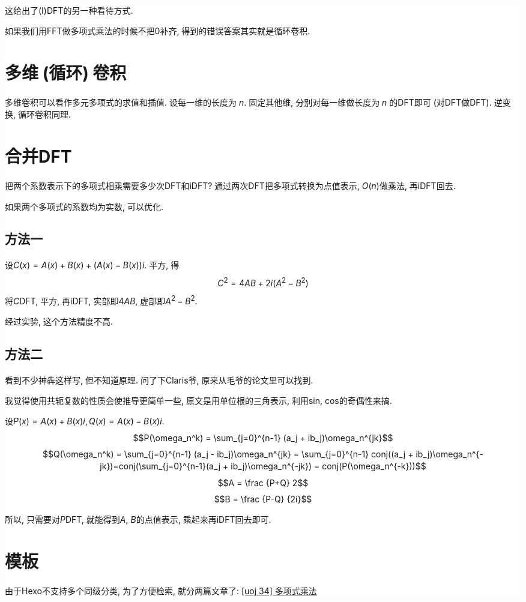 这给出了(I)DFT的另一种看待方式.

如果我们用FFT做多项式乘法的时候不把0补齐, 得到的错误答案其实就是循环卷积.

# 多维 (循环) 卷积
多维卷积可以看作多元多项式的求值和插值. 设每一维的长度为 $n$. 固定其他维, 分别对每一维做长度为 $n$ 的DFT即可 (对DFT做DFT). 逆变换, 循环卷积同理.

# 合并DFT
把两个系数表示下的多项式相乘需要多少次DFT和iDFT? 通过两次DFT把多项式转换为点值表示, $O(n)$做乘法, 再iDFT回去.

如果两个多项式的系数均为实数, 可以优化.

## 方法一
设$C(x) = A(x) + B(x) + (A(x) - B(x))i$.
平方, 得
$$C^2 = 4AB + 2i(A^2-B^2)$$
将$C$DFT, 平方, 再iDFT, 实部即$4AB$, 虚部即$A^2-B^2$.

经过实验, 这个方法精度不高.

## 方法二
看到不少神犇这样写, 但不知道原理. 问了下Claris爷, 原来从毛爷的论文里可以找到.

我觉得使用共轭复数的性质会使推导更简单一些, 原文是用单位根的三角表示, 利用sin, cos的奇偶性来搞.

设$P(x) = A(x) + B(x)i, Q(x) = A(x) - B(x)i$.
$$P(\omega_n^k) = \sum_{j=0}^{n-1} (a_j + ib_j)\omega_n^{jk}$$
$$Q(\omega_n^k) = \sum_{j=0}^{n-1} (a_j - ib_j)\omega_n^{jk} = \sum_{j=0}^{n-1} conj((a_j + ib_j)\omega_n^{-jk})=conj(\sum_{j=0}^{n-1}(a_j + ib_j)\omega_n^{-jk}) = conj(P(\omega_n^{-k}))$$
$$A = \frac {P+Q} 2$$
$$B = \frac {P-Q} {2i}$$

所以, 只需要对$P$DFT, 就能得到$A$, $B$的点值表示, 乘起来再iDFT回去即可.

# 模板
由于Hexo不支持多个同级分类, 为了方便检索, 就分两篇文章了:
[[uoj 34] 多项式乘法](/2017/03/13/uoj34-fft/)